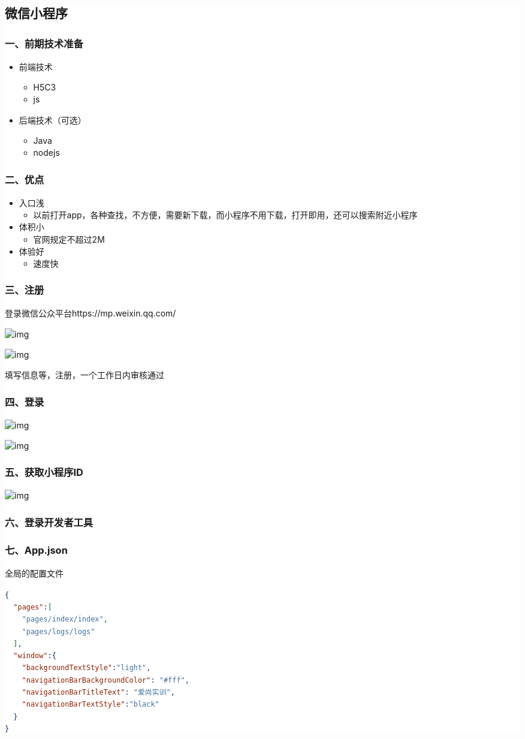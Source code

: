 ## 微信小程序

### 一、前期技术准备

- 前端技术

  - H5C3
  - js

- 后端技术（可选）

  - Java
  - nodejs

### 二、优点

- 入口浅
  - 以前打开app，各种查找，不方便，需要新下载，而小程序不用下载，打开即用，还可以搜索附近小程序
- 体积小
  - 官网规定不超过2M
- 体验好
  - 速度快

### 三、注册

登录微信公众平台https://mp.weixin.qq.com/

![img](/Users/liujiang/Documents/Typora/imgs/006tKfTcly1g0z6a96983j31120iaq4h.jpg)

![img](/Users/liujiang/Documents/Typora/imgs/006tKfTcly1g0z6apdda1j30it0hyjsi.jpg)

填写信息等，注册，一个工作日内审核通过

### 四、登录

![img](/Users/liujiang/Documents/Typora/imgs/006tKfTcly1g0z6bl9uluj31280hz0vc.jpg)

![img](/Users/liujiang/Documents/Typora/imgs/006tKfTcly1g0z6ddgjbuj310f0il41t.jpg)

### 五、获取小程序ID

![img](/Users/liujiang/Documents/Typora/imgs/006tKfTcly1g0z6f7d44lj30tm0g0q4u.jpg)

### 六、登录开发者工具

### 七、App.json

全局的配置文件

```json
{
  "pages":[
    "pages/index/index",
    "pages/logs/logs"
  ],
  "window":{
    "backgroundTextStyle":"light",
    "navigationBarBackgroundColor": "#fff",
    "navigationBarTitleText": "爱尚实训",
    "navigationBarTextStyle":"black"
  }
}
```
